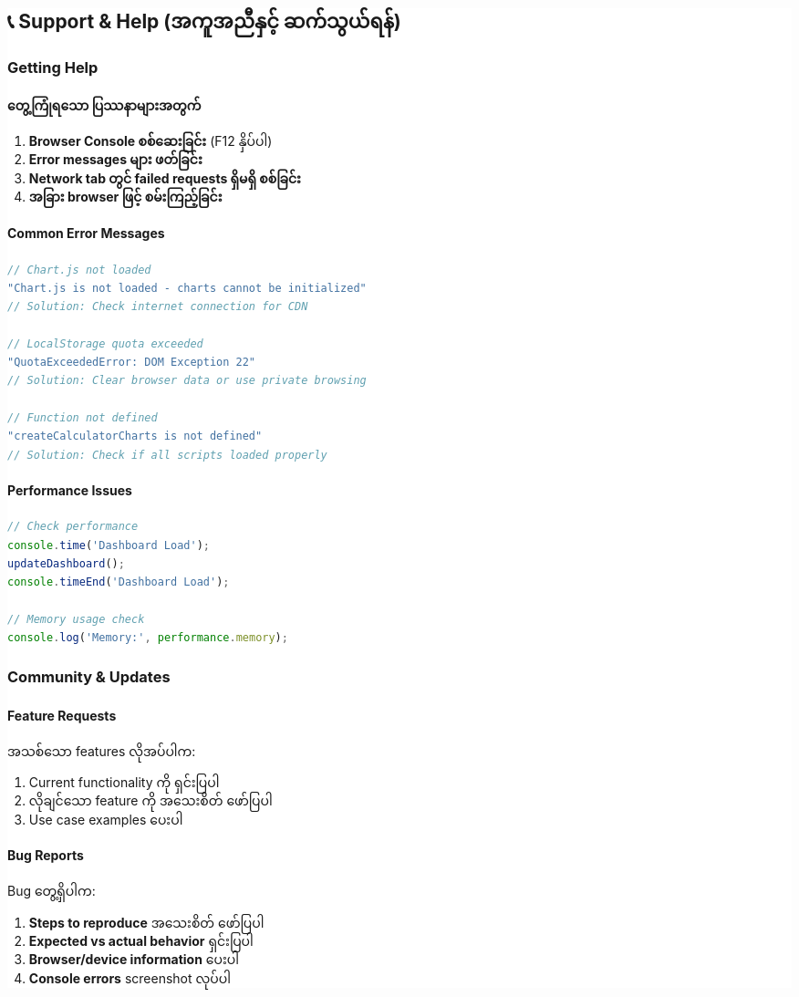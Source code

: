 ## 📞 Support & Help (အကူအညီနှင့် ဆက်သွယ်ရန်)

### Getting Help

#### တွေ့ကြုံရသော ပြဿနာများအတွက်
1. **Browser Console စစ်ဆေးခြင်း** (F12 နှိပ်ပါ)
2. **Error messages များ ဖတ်ခြင်း**
3. **Network tab တွင် failed requests ရှိမရှိ စစ်ခြင်း**
4. **အခြား browser ဖြင့် စမ်းကြည့်ခြင်း**

#### Common Error Messages
```javascript
// Chart.js not loaded
"Chart.js is not loaded - charts cannot be initialized"
// Solution: Check internet connection for CDN

// LocalStorage quota exceeded
"QuotaExceededError: DOM Exception 22"
// Solution: Clear browser data or use private browsing

// Function not defined
"createCalculatorCharts is not defined"
// Solution: Check if all scripts loaded properly
```

#### Performance Issues
```javascript
// Check performance
console.time('Dashboard Load');
updateDashboard();
console.timeEnd('Dashboard Load');

// Memory usage check
console.log('Memory:', performance.memory);
```

### Community & Updates

#### Feature Requests
အသစ်သော features လိုအပ်ပါက:
1. Current functionality ကို ရှင်းပြပါ
2. လိုချင်သော feature ကို အသေးစိတ် ဖော်ပြပါ
3. Use case examples ပေးပါ

#### Bug Reports
Bug တွေ့ရှိပါက:
1. **Steps to reproduce** အသေးစိတ် ဖော်ပြပါ
2. **Expected vs actual behavior** ရှင်းပြပါ
3. **Browser/device information** ပေးပါ
4. **Console errors** screenshot လုပ်ပါ
